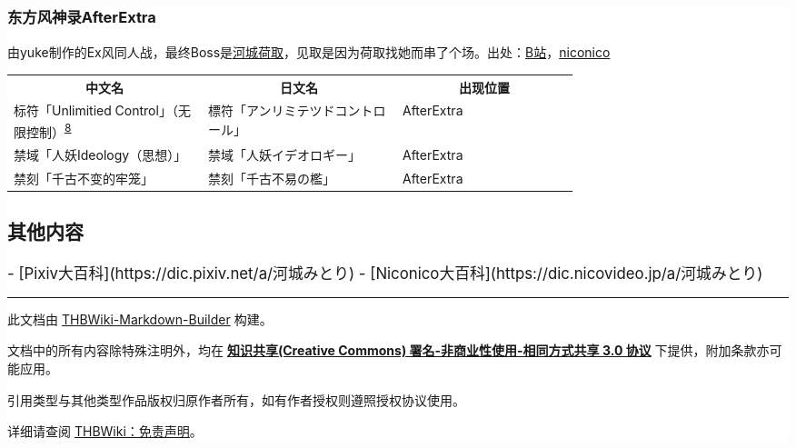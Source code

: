 

### 东方风神录AfterExtra
  
由yuke制作的Ex风同人战，最终Boss是[河城荷取](./河城荷取.md)，见取是因为荷取找她而串了个场。出处：[B站](https://www.bilibili.com/video/av258718)，[niconico](https://www.nicovideo.jp/watch/sm17708266)
  


<table><tbody><tr><th><b>中文名</b></th><th><b>日文名</b></th><th><b>出现位置</b></th></tr><tr><td style="width:200px">标符「Unlimitied Control」（无限控制）<sup id="cite_ref-8" class="reference"><a href="#cite_note-8">8</a></sup></td><td style="width:200px">標符「アンリミテツドコントロール」</td><td style="width:180px">AfterExtra</td></tr>
<tr><td style="width:200px">禁域「人妖Ideology（思想）」</td><td style="width:200px">禁域「人妖イデオロギー」</td><td style="width:180px">AfterExtra</td></tr>
<tr><td style="width:200px">禁刻「千古不变的牢笼」</td><td style="width:200px">禁刻「千古不易の檻」</td><td style="width:180px">AfterExtra</td></tr></tbody></table>



## 其他内容
  
<big>
</big>  
<big>- [Pixiv大百科](https://dic.pixiv.net/a/河城みとり)
- [Niconico大百科](https://dic.nicovideo.jp/a/河城みとり)
</big><big></big>  
<big></big>
  


[^cite_note-1]: 注：这个名字在11区更常见。桐生的Arrange版本为“河童様の云う通り”，其实云う=言う，意思是一样的。学过文言文的都知道为什么。





---

此文档由 [THBWiki-Markdown-Builder](https://github.com/Delsin-Yu/THBWiki-Markdown-Builder) 构建。

文档中的所有内容除特殊注明外，均在 [**知识共享(Creative Commons) 署名-非商业性使用-相同方式共享 3.0 协议**](https://creativecommons.org/licenses/by-sa/3.0/deed.zh-hans) 下提供，附加条款亦可能应用。

引用类型与其他类型作品版权归原作者所有，如有作者授权则遵照授权协议使用。

详细请查阅 [THBWiki：免责声明](https://thbwiki.cc/THBWiki:%E5%85%8D%E8%B4%A3%E5%A3%B0%E6%98%8E)。


